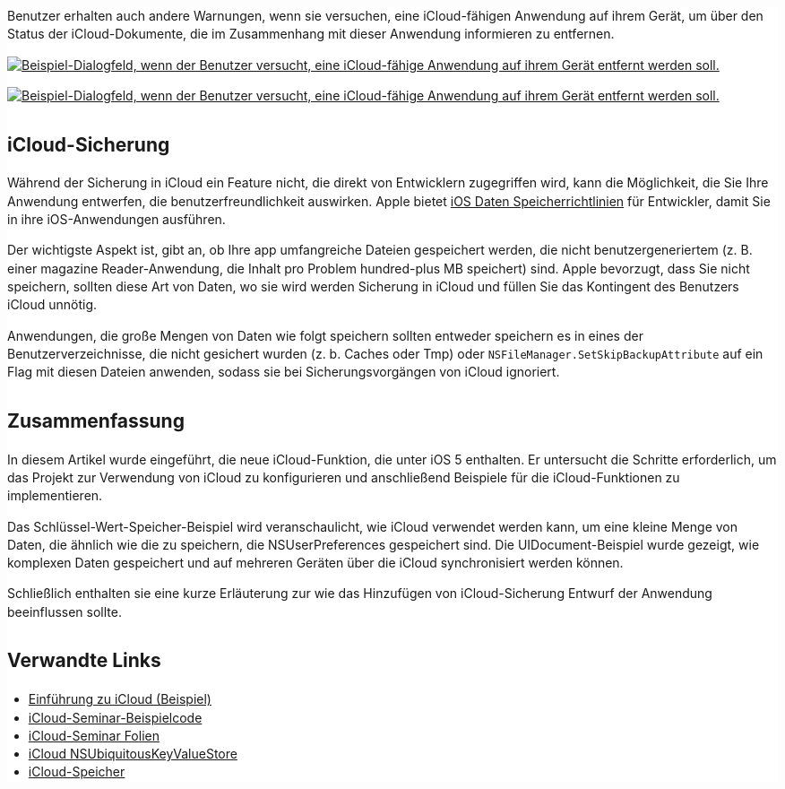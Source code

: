 Benutzer erhalten auch andere Warnungen, wenn sie versuchen, eine iCloud-fähigen Anwendung auf ihrem Gerät, um über den Status der iCloud-Dokumente, die im Zusammenhang mit dieser Anwendung informieren zu entfernen.

 [![](introduction-to-icloud-images/icloud-delete1.png "Beispiel-Dialogfeld, wenn der Benutzer versucht, eine iCloud-fähige Anwendung auf ihrem Gerät entfernt werden soll.")](introduction-to-icloud-images/icloud-delete1.png#lightbox)

 [![](introduction-to-icloud-images/icloud-delete2.png "Beispiel-Dialogfeld, wenn der Benutzer versucht, eine iCloud-fähige Anwendung auf ihrem Gerät entfernt werden soll.")](introduction-to-icloud-images/icloud-delete2.png#lightbox)

## <a name="icloud-backup"></a>iCloud-Sicherung

Während der Sicherung in iCloud ein Feature nicht, die direkt von Entwicklern zugegriffen wird, kann die Möglichkeit, die Sie Ihre Anwendung entwerfen, die benutzerfreundlichkeit auswirken.
Apple bietet [iOS Daten Speicherrichtlinien](https://developer.apple.com/icloud/documentation/data-storage/) für Entwickler, damit Sie in ihre iOS-Anwendungen ausführen.

Der wichtigste Aspekt ist, gibt an, ob Ihre app umfangreiche Dateien gespeichert werden, die nicht benutzergeneriertem (z. B. einer magazine Reader-Anwendung, die Inhalt pro Problem hundred-plus MB speichert) sind. Apple bevorzugt, dass Sie nicht speichern, sollten diese Art von Daten, wo sie wird werden Sicherung in iCloud und füllen Sie das Kontingent des Benutzers iCloud unnötig.

Anwendungen, die große Mengen von Daten wie folgt speichern sollten entweder speichern es in eines der Benutzerverzeichnisse, die nicht gesichert wurden (z. b. Caches oder Tmp) oder `NSFileManager.SetSkipBackupAttribute` auf ein Flag mit diesen Dateien anwenden, sodass sie bei Sicherungsvorgängen von iCloud ignoriert.

## <a name="summary"></a>Zusammenfassung

In diesem Artikel wurde eingeführt, die neue iCloud-Funktion, die unter iOS 5 enthalten. Er untersucht die Schritte erforderlich, um das Projekt zur Verwendung von iCloud zu konfigurieren und anschließend Beispiele für die iCloud-Funktionen zu implementieren.

Das Schlüssel-Wert-Speicher-Beispiel wird veranschaulicht, wie iCloud verwendet werden kann, um eine kleine Menge von Daten, die ähnlich wie die zu speichern, die NSUserPreferences gespeichert sind. Die UIDocument-Beispiel wurde gezeigt, wie komplexen Daten gespeichert und auf mehreren Geräten über die iCloud synchronisiert werden können.

Schließlich enthalten sie eine kurze Erläuterung zur wie das Hinzufügen von iCloud-Sicherung Entwurf der Anwendung beeinflussen sollte.



## <a name="related-links"></a>Verwandte Links

- [Einführung zu iCloud (Beispiel)](https://developer.xamarin.com/samples/monotouch/IntroductionToiCloud)
- [iCloud-Seminar-Beispielcode](https://github.com/xamarin/Seminars/tree/master/2012-03-22-iCloud)
- [iCloud-Seminar Folien](https://www.slideshare.net/Xamarin/using-icloud-with-monotouch)
- [iCloud NSUbiquitousKeyValueStore](https://developer.apple.com/library/prerelease/ios/)
- [iCloud-Speicher](https://support.apple.com/kb/HT4847)
